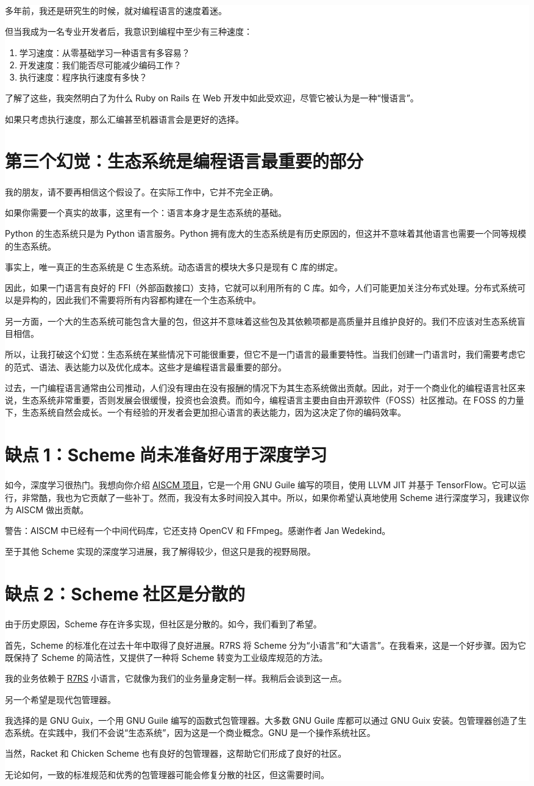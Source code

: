 多年前，我还是研究生的时候，就对编程语言的速度着迷。

但当我成为一名专业开发者后，我意识到编程中至少有三种速度：

1. 学习速度：从零基础学习一种语言有多容易？
2. 开发速度：我们能否尽可能减少编码工作？
3. 执行速度：程序执行速度有多快？

了解了这些，我突然明白了为什么 Ruby on Rails 在 Web 开发中如此受欢迎，尽管它被认为是一种“慢语言”。

如果只考虑执行速度，那么汇编甚至机器语言会是更好的选择。

# 第三个幻觉：生态系统是编程语言最重要的部分

我的朋友，请不要再相信这个假设了。在实际工作中，它并不完全正确。

如果你需要一个真实的故事，这里有一个：语言本身才是生态系统的基础。

Python 的生态系统只是为 Python 语言服务。Python 拥有庞大的生态系统是有历史原因的，但这并不意味着其他语言也需要一个同等规模的生态系统。

事实上，唯一真正的生态系统是 C 生态系统。动态语言的模块大多只是现有 C 库的绑定。

因此，如果一门语言有良好的 FFI（外部函数接口）支持，它就可以利用所有的 C 库。如今，人们可能更加关注分布式处理。分布式系统可以是异构的，因此我们不需要将所有内容都构建在一个生态系统中。

另一方面，一个大的生态系统可能包含大量的包，但这并不意味着这些包及其依赖项都是高质量并且维护良好的。我们不应该对生态系统盲目相信。

所以，让我打破这个幻觉：生态系统在某些情况下可能很重要，但它不是一门语言的最重要特性。当我们创建一门语言时，我们需要考虑它的范式、语法、表达能力以及优化成本。这些才是编程语言最重要的部分。

过去，一门编程语言通常由公司推动，人们没有理由在没有报酬的情况下为其生态系统做出贡献。因此，对于一个商业化的编程语言社区来说，生态系统非常重要，否则发展会很缓慢，投资也会浪费。而如今，编程语言主要由自由开源软件（FOSS）社区推动。在 FOSS 的力量下，生态系统自然会成长。一个有经验的开发者会更加担心语言的表达能力，因为这决定了你的编码效率。

# 缺点 1：Scheme 尚未准备好用于深度学习

如今，深度学习很热门。我想向你介绍 [AISCM 项目](https://wedesoft.github.io/aiscm/)，它是一个用 GNU Guile 编写的项目，使用 LLVM JIT 并基于 TensorFlow。它可以运行，非常酷，我也为它贡献了一些补丁。然而，我没有太多时间投入其中。所以，如果你希望认真地使用 Scheme 进行深度学习，我建议你为 AISCM 做出贡献。

警告：AISCM 中已经有一个中间代码库，它还支持 OpenCV 和 FFmpeg。感谢作者 Jan Wedekind。

至于其他 Scheme 实现的深度学习进展，我了解得较少，但这只是我的视野局限。

# 缺点 2：Scheme 社区是分散的

由于历史原因，Scheme 存在许多实现，但社区是分散的。如今，我们看到了希望。

首先，Scheme 的标准化在过去十年中取得了良好进展。R7RS 将 Scheme 分为“小语言”和“大语言”。在我看来，这是一个好步骤。因为它既保持了 Scheme 的简洁性，又提供了一种将 Scheme 转变为工业级库规范的方法。

我的业务依赖于 [R7RS]([r7rs.pdf](https://small.r7rs.org/attachment/r7rs.pdf)) 小语言，它就像为我们的业务量身定制一样。我稍后会谈到这一点。

另一个希望是现代包管理器。

我选择的是 GNU Guix，一个用 GNU Guile 编写的函数式包管理器。大多数 GNU Guile 库都可以通过 GNU Guix 安装。包管理器创造了生态系统。在实践中，我们不会说“生态系统”，因为这是一个商业概念。GNU 是一个操作系统社区。

当然，Racket 和 Chicken Scheme 也有良好的包管理器，这帮助它们形成了良好的社区。

无论如何，一致的标准规范和优秀的包管理器可能会修复分散的社区，但这需要时间。
